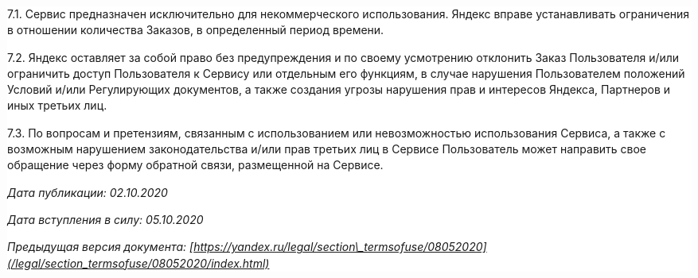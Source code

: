 7\.1\. Сервис предназначен исключительно для некоммерческого использования. Яндекс вправе устанавливать ограничения в отношении количества Заказов, в определенный период времени.

 7\.2\. Яндекс оставляет за собой право без предупреждения и по своему усмотрению отклонить Заказ Пользователя и/или ограничить доступ Пользователя к Сервису или отдельным его функциям, в случае нарушения Пользователем положений Условий и/или Регулирующих документов, а также создания угрозы нарушения прав и интересов Яндекса, Партнеров и иных третьих лиц.

 7\.3\. По вопросам и претензиям, связанным с использованием или невозможностью использования Сервиса, а также с возможным нарушением законодательства и/или прав третьих лиц в Сервисе Пользователь может направить свое обращение через форму обратной связи, размещенной на Сервисе.

   *Дата публикации: 02\.10\.2020*

 *Дата вступления в силу: 05\.10\.2020*

  *Предыдущая версия документа: [https://yandex.ru/legal/section\_termsofuse/08052020](/legal/section_termsofuse/08052020/index.html)* 

  
